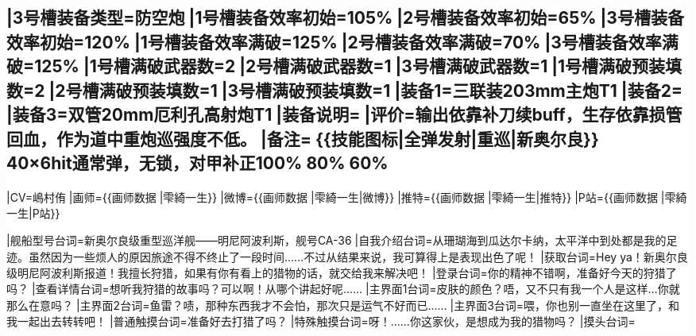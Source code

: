 |3号槽装备类型=防空炮
|1号槽装备效率初始=105%
|2号槽装备效率初始=65%
|3号槽装备效率初始=120%
|1号槽装备效率满破=125%
|2号槽装备效率满破=70%
|3号槽装备效率满破=125%
|1号槽满破武器数=2
|2号槽满破武器数=1
|3号槽满破武器数=1
|1号槽满破预装填数=2
|2号槽满破预装填数=1
|3号槽满破预装填数=1
|装备1=三联装203mm主炮T1
|装备2=
|装备3=双管20mm厄利孔高射炮T1
|装备说明=
|评价=输出依靠补刀续buff，生存依靠损管回血，作为道中重炮巡强度不低。
|备注=
{{技能图标|全弹发射|重巡|新奥尔良}}<br>
40×6hit通常弹，无锁，对甲补正100% 80% 60%<br>
----
|CV=嶋村侑
|画师={{画师数据 |雫綺一生}}
|微博={{画师数据 |雫綺一生|微博}}
|推特={{画师数据 |雫綺一生|推特}}
|P站={{画师数据 |雫綺一生|P站}}

|舰船型号台词=新奥尔良级重型巡洋舰——明尼阿波利斯，舰号CA-36
|自我介绍台词=从珊瑚海到瓜达尔卡纳，太平洋中到处都是我的足迹。虽然因为一些烦人的原因旅途不得不终止了一段时间……不过从结果来说，我可算得上是表现出色了呢！
|获取台词=Hey ya！新奥尔良级明尼阿波利斯报道！我擅长狩猎，如果有你有看上的猎物的话，就交给我来解决吧！
|登录台词=你的精神不错啊，准备好今天的狩猎了吗？
|查看详情台词=想听我狩猎的故事吗？可以啊！从哪个讲起好呢……
|主界面1台词=皮肤的颜色？唔，又不只有我一个人是这样…你就那么在意吗？
|主界面2台词=鱼雷？啧，那种东西我才不会怕，那次只是运气不好而已……
|主界面3台词=喂，你也别一直坐在这里了，和我一起出去转转吧！
|普通触摸台词=准备好去打猎了吗？
|特殊触摸台词=呀！……你这家伙，是想成为我的猎物吗？
|摸头台词=